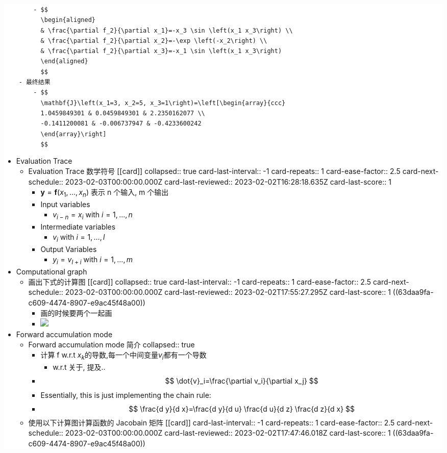 			- $$
			  \begin{aligned}
			  & \frac{\partial f_2}{\partial x_1}=-x_3 \sin \left(x_1 x_3\right) \\
			  & \frac{\partial f_2}{\partial x_2}=-\exp \left(-x_2\right) \\
			  & \frac{\partial f_2}{\partial x_3}=-x_1 \sin \left(x_1 x_3\right)
			  \end{aligned}
			  $$
		- 最终结果
			- $$
			  \mathbf{J}\left(x_1=3, x_2=5, x_3=1\right)=\left[\begin{array}{ccc}
			  1.0459849301 & 0.0459849301 & 2.2350162077 \\
			  -0.1411200081 & -0.006737947 & -0.4233600242
			  \end{array}\right]
			  $$
- Evaluation Trace
	- Evaluation Trace 数学符号 [[card]]
	  collapsed:: true
	  card-last-interval:: -1
	  card-repeats:: 1
	  card-ease-factor:: 2.5
	  card-next-schedule:: 2023-02-03T00:00:00.000Z
	  card-last-reviewed:: 2023-02-02T16:28:18.635Z
	  card-last-score:: 1
		- $\mathbf{y}=\mathbf{f}\left(x_1, \ldots, x_n\right)$ 表示 n 个输入, m 个输出
		- Input variables
			- $v_{i-n}=x_i \text { with } i=1, \ldots, n$
		- Intermediate variables
			- $v_i \text { with } i=1, \ldots, l$
		- Output Variables
			- $y_i=v_{l+i} \text { with } i=1, \ldots, m$
- Computational graph
	- 画出下式的计算图 [[card]] 
	  collapsed:: true
	  card-last-interval:: -1
	  card-repeats:: 1
	  card-ease-factor:: 2.5
	  card-next-schedule:: 2023-02-03T00:00:00.000Z
	  card-last-reviewed:: 2023-02-02T17:55:27.295Z
	  card-last-score:: 1
	  ((63daa9fa-c609-4474-8907-e9ac45f48a00))
		- 画的时候要两个一起画
		- ![](https://cdn.mathpix.com/snip/images/J5LbccB8_dcVp6XFM4iQYBP7hpKyftp3O0-vnlMESaE.original.fullsize.png)
- Forward accumulation mode
	- Forward accumulation mode 简介
	  collapsed:: true
		- 计算 f w.r.t $x_k$的导数,每一个中间变量$v_i$都有一个导数
			- w.r.t 关于, 提及..
		- $$
		  \dot{v}_i=\frac{\partial v_i}{\partial x_j}
		  $$
		- Essentially, this is just implementing the chain rule:
		- $$
		  \frac{d y}{d x}=\frac{d y}{d u} \frac{d u}{d z} \frac{d z}{d x}
		  $$
	- 使用以下计算图计算函数的 Jacobain 矩阵 [[card]] 
	  card-last-interval:: -1
	  card-repeats:: 1
	  card-ease-factor:: 2.5
	  card-next-schedule:: 2023-02-03T00:00:00.000Z
	  card-last-reviewed:: 2023-02-02T17:47:46.018Z
	  card-last-score:: 1
	  ((63daa9fa-c609-4474-8907-e9ac45f48a00))